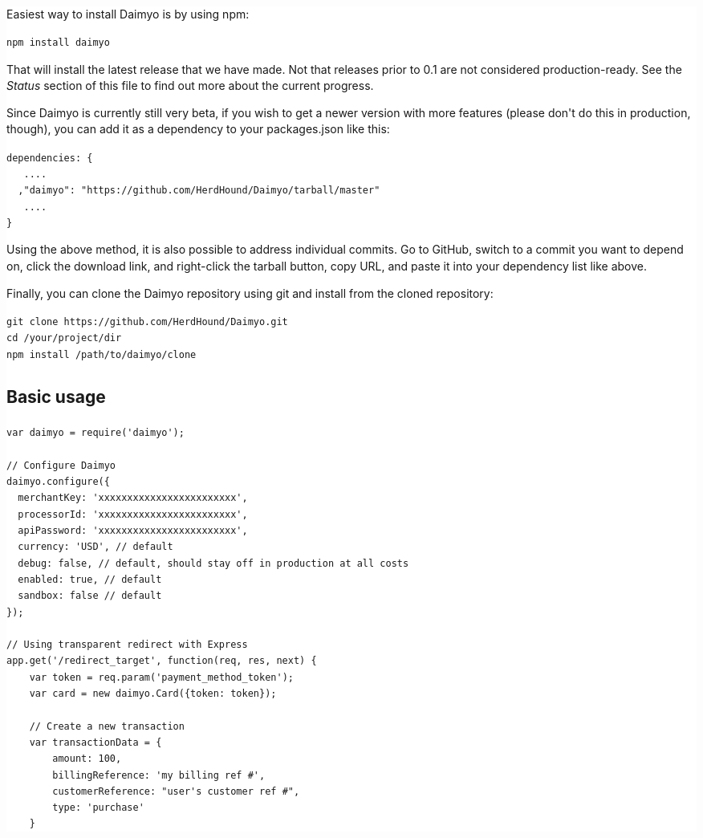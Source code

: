 Easiest way to install Daimyo is by using npm:

    npm install daimyo

That will install the latest release that we have made. Not that releases prior
to 0.1 are not considered production-ready. See the _Status_ section of this 
file to find out more about the current progress.

Since Daimyo is currently still very beta, if you wish to get a newer version
with more features (please don't do this in production, though), you can add it
as a dependency to your packages.json like this:

    dependencies: {
       ....
      ,"daimyo": "https://github.com/HerdHound/Daimyo/tarball/master"
       ....
    }

Using the above method, it is also possible to address individual commits. Go
to GitHub, switch to a commit you want to depend on, click the download link,
and right-click the tarball button, copy URL, and paste it into your dependency
list like above.

Finally, you can clone the Daimyo repository using git and install from the
cloned repository:
    
    git clone https://github.com/HerdHound/Daimyo.git
    cd /your/project/dir
    npm install /path/to/daimyo/clone

## Basic usage

    var daimyo = require('daimyo');

    // Configure Daimyo
    daimyo.configure({
      merchantKey: 'xxxxxxxxxxxxxxxxxxxxxxxx',
      processorId: 'xxxxxxxxxxxxxxxxxxxxxxxx',
      apiPassword: 'xxxxxxxxxxxxxxxxxxxxxxxx',
      currency: 'USD', // default
      debug: false, // default, should stay off in production at all costs
      enabled: true, // default
      sandbox: false // default
    });

    // Using transparent redirect with Express
    app.get('/redirect_target', function(req, res, next) {
        var token = req.param('payment_method_token');
        var card = new daimyo.Card({token: token});

        // Create a new transaction
        var transactionData = {
            amount: 100,
            billingReference: 'my billing ref #',
            customerReference: "user's customer ref #",
            type: 'purchase'
        }
